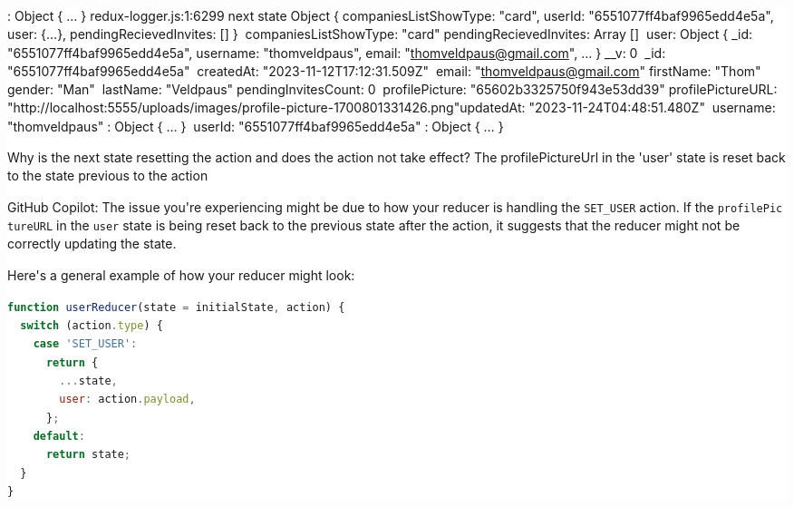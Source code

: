 <prototype>: Object { … }
redux-logger.js:1:6299
 next state 
Object { companiesListShowType: "card", userId: "6551077ff4baf9965edd4e5a", user: {…}, pendingRecievedInvites: [] }
​
companiesListShowType: "card"
​
pendingRecievedInvites: Array []
​
user: Object { _id: "6551077ff4baf9965edd4e5a", username: "thomveldpaus", email: "thomveldpaus@gmail.com", … }
​​
__v: 0
​​
_id: "6551077ff4baf9965edd4e5a"
​​
createdAt: "2023-11-12T17:12:31.509Z"
​​
email: "thomveldpaus@gmail.com"
​​
firstName: "Thom"
​​
gender: "Man"
​​
lastName: "Veldpaus"
​​
pendingInvitesCount: 0
​​
profilePicture: "65602b3325750f943e53dd39"
​​
profilePictureURL: "http://localhost:5555/uploads/images/profile-picture-1700801331426.png"
​​
updatedAt: "2023-11-24T04:48:51.480Z"
​​
username: "thomveldpaus"
​​
<prototype>: Object { … }
​
userId: "6551077ff4baf9965edd4e5a"
​
<prototype>: Object { … }

Why is the next state resetting the action and does the action not take effect? The profilePictureUrl in the 'user' state is reset back to the state previous to the action

GitHub Copilot: The issue you're experiencing might be due to how your reducer is handling the `SET_USER` action. If the `profilePictureURL` in the `user` state is being reset back to the previous state after the action, it suggests that the reducer might not be correctly updating the state.

Here's a general example of how your reducer might look:

```javascript
function userReducer(state = initialState, action) {
  switch (action.type) {
    case 'SET_USER':
      return {
        ...state,
        user: action.payload,
      };
    default:
      return state;
  }
}
```
